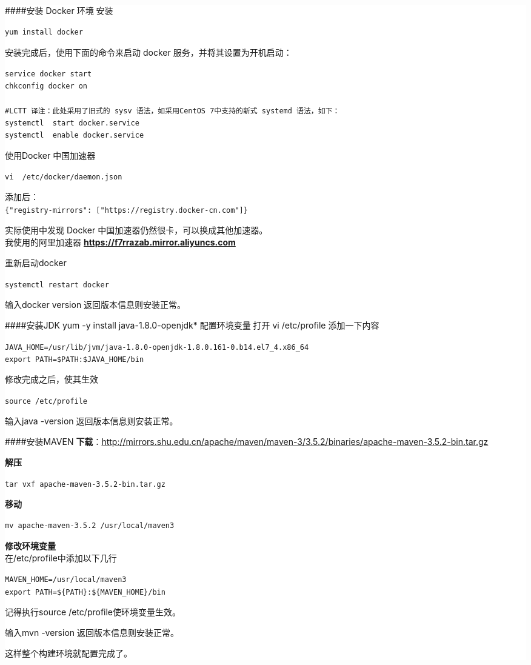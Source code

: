 ####安装 Docker 环境
安装

    yum install docker
安装完成后，使用下面的命令来启动 docker 服务，并将其设置为开机启动：

    service docker start
    chkconfig docker on
    
    #LCTT 译注：此处采用了旧式的 sysv 语法，如采用CentOS 7中支持的新式 systemd 语法，如下：
    systemctl  start docker.service
    systemctl  enable docker.service
使用Docker 中国加速器

    vi  /etc/docker/daemon.json

添加后：  
  `{"registry-mirrors": ["https://registry.docker-cn.com"]} ` 

实际使用中发现 Docker 中国加速器仍然很卡，可以换成其他加速器。  
我使用的阿里加速器 
**https://f7rrazab.mirror.aliyuncs.com**  

重新启动docker  

`systemctl restart docker `   

输入docker version 返回版本信息则安装正常。

####安装JDK
    yum -y install java-1.8.0-openjdk*
配置环境变量 打开 vi /etc/profile 添加一下内容
    
    JAVA_HOME=/usr/lib/jvm/java-1.8.0-openjdk-1.8.0.161-0.b14.el7_4.x86_64 
    export PATH=$PATH:$JAVA_HOME/bin 
修改完成之后，使其生效
    
    source /etc/profile
输入java -version 返回版本信息则安装正常。

####安装MAVEN
**下载**：http://mirrors.shu.edu.cn/apache/maven/maven-3/3.5.2/binaries/apache-maven-3.5.2-bin.tar.gz

**解压**

    tar vxf apache-maven-3.5.2-bin.tar.gz
**移动**

    mv apache-maven-3.5.2 /usr/local/maven3
**修改环境变量**  
在/etc/profile中添加以下几行

    MAVEN_HOME=/usr/local/maven3
    export PATH=${PATH}:${MAVEN_HOME}/bin
记得执行source /etc/profile使环境变量生效。

输入mvn -version 返回版本信息则安装正常。

这样整个构建环境就配置完成了。
